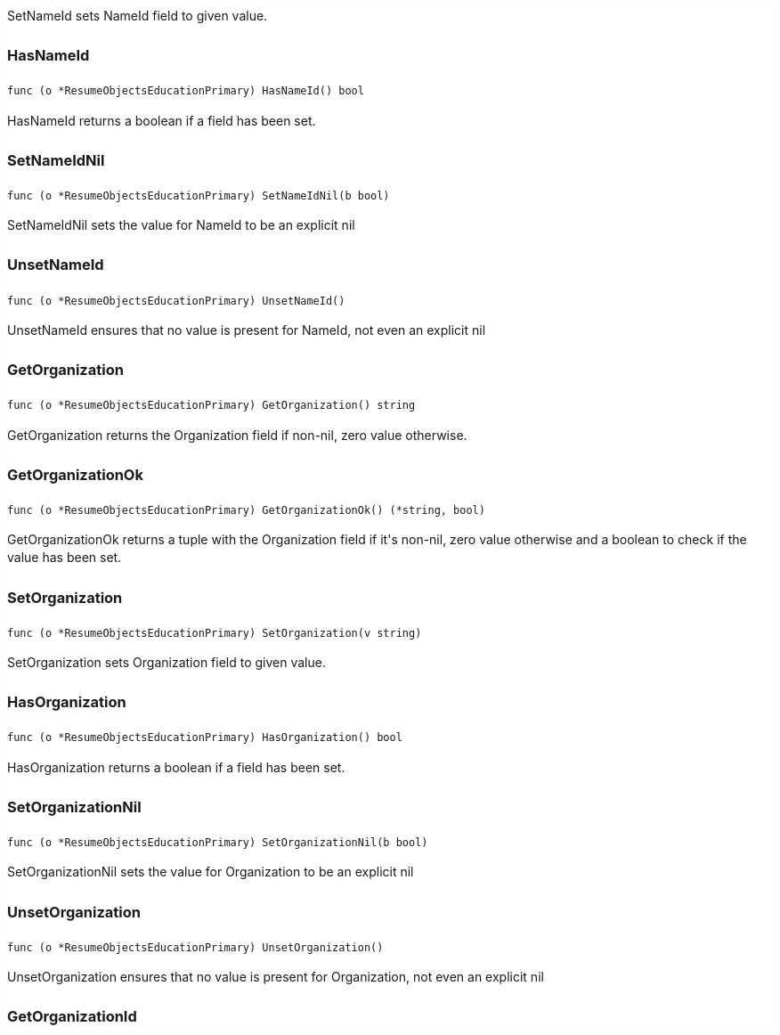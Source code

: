 SetNameId sets NameId field to given value.

### HasNameId

`func (o *ResumeObjectsEducationPrimary) HasNameId() bool`

HasNameId returns a boolean if a field has been set.

### SetNameIdNil

`func (o *ResumeObjectsEducationPrimary) SetNameIdNil(b bool)`

 SetNameIdNil sets the value for NameId to be an explicit nil

### UnsetNameId
`func (o *ResumeObjectsEducationPrimary) UnsetNameId()`

UnsetNameId ensures that no value is present for NameId, not even an explicit nil
### GetOrganization

`func (o *ResumeObjectsEducationPrimary) GetOrganization() string`

GetOrganization returns the Organization field if non-nil, zero value otherwise.

### GetOrganizationOk

`func (o *ResumeObjectsEducationPrimary) GetOrganizationOk() (*string, bool)`

GetOrganizationOk returns a tuple with the Organization field if it's non-nil, zero value otherwise
and a boolean to check if the value has been set.

### SetOrganization

`func (o *ResumeObjectsEducationPrimary) SetOrganization(v string)`

SetOrganization sets Organization field to given value.

### HasOrganization

`func (o *ResumeObjectsEducationPrimary) HasOrganization() bool`

HasOrganization returns a boolean if a field has been set.

### SetOrganizationNil

`func (o *ResumeObjectsEducationPrimary) SetOrganizationNil(b bool)`

 SetOrganizationNil sets the value for Organization to be an explicit nil

### UnsetOrganization
`func (o *ResumeObjectsEducationPrimary) UnsetOrganization()`

UnsetOrganization ensures that no value is present for Organization, not even an explicit nil
### GetOrganizationId
